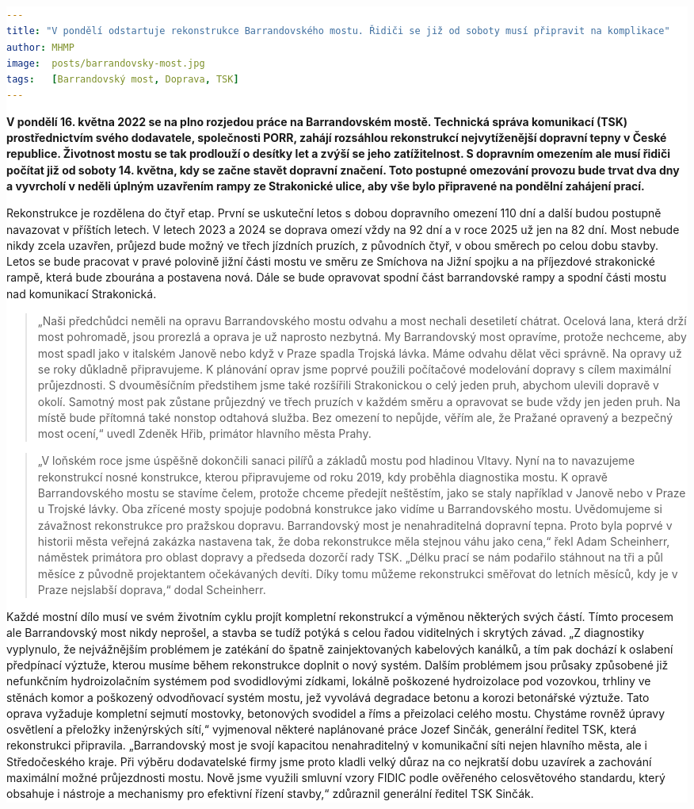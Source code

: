```yaml
---
title: "V pondělí odstartuje rekonstrukce Barrandovského mostu. Řidiči se již od soboty musí připravit na komplikace"
author: MHMP
image: 	posts/barrandovsky-most.jpg
tags:   [Barrandovský most, Doprava, TSK]
---
```


**V pondělí 16. května 2022 se na plno rozjedou práce na Barrandovském mostě. Technická správa komunikací (TSK) prostřednictvím svého dodavatele, společnosti PORR, zahájí rozsáhlou rekonstrukcí nejvytíženější dopravní tepny v České republice. Životnost mostu se tak prodlouží o desítky let a zvýší se jeho zatížitelnost. S dopravním omezením ale musí řidiči počítat již od soboty 14. května, kdy se začne stavět dopravní značení. Toto postupné omezování provozu bude trvat dva dny a vyvrcholí v neděli úplným uzavřením rampy ze Strakonické ulice, aby vše bylo připravené na pondělní zahájení prací.**

Rekonstrukce je rozdělena do čtyř etap. První se uskuteční letos s dobou dopravního omezení 110 dní a další budou postupně navazovat v příštích letech. V letech 2023 a 2024 se doprava omezí vždy na 92 dní a v roce 2025 už jen na 82 dní. Most nebude nikdy zcela uzavřen, průjezd bude možný ve třech jízdních pruzích, z původních čtyř, v obou směrech po celou dobu stavby. Letos se bude pracovat v pravé polovině jižní části mostu ve směru ze Smíchova na Jižní spojku a na příjezdové strakonické rampě, která bude zbourána a postavena nová. Dále se bude opravovat spodní část barrandovské rampy a spodní části mostu nad komunikací Strakonická.

> „Naši předchůdci neměli na opravu Barrandovského mostu odvahu a most nechali desetiletí chátrat. Ocelová lana, která drží most pohromadě, jsou prorezlá a oprava je už naprosto nezbytná. My Barrandovský most opravíme, protože nechceme, aby most spadl jako v italském Janově nebo když v Praze spadla Trojská lávka. Máme odvahu dělat věci správně. Na opravy už se roky důkladně připravujeme. K plánování oprav jsme poprvé použili počítačové modelování dopravy s cílem maximální průjezdnosti. S dvouměsíčním předstihem jsme také rozšířili Strakonickou o celý jeden pruh, abychom ulevili dopravě v okolí. Samotný most pak zůstane průjezdný ve třech pruzích v každém směru a opravovat se bude vždy jen jeden pruh. Na místě bude přítomná také nonstop odtahová služba. Bez omezení to nepůjde, věřím ale, že Pražané opravený a bezpečný most ocení,“ uvedl Zdeněk Hřib, primátor hlavního města Prahy.

> „V loňském roce jsme úspěšně dokončili sanaci pilířů a základů mostu pod hladinou Vltavy. Nyní na to navazujeme rekonstrukcí nosné konstrukce, kterou připravujeme od roku 2019, kdy proběhla diagnostika mostu. K opravě Barrandovského mostu se stavíme čelem, protože chceme předejít neštěstím, jako se staly například v Janově nebo v Praze u Trojské lávky. Oba zřícené mosty spojuje podobná konstrukce jako vidíme u Barrandovského mostu. Uvědomujeme si závažnost rekonstrukce pro pražskou dopravu. Barrandovský most je nenahraditelná dopravní tepna. Proto byla poprvé v historii města veřejná zakázka nastavena tak, že doba rekonstrukce měla stejnou váhu jako cena,“ řekl Adam Scheinherr, náměstek primátora pro oblast dopravy a předseda dozorčí rady TSK. „Délku prací se nám podařilo stáhnout na tři a půl měsíce z původně projektantem očekávaných devíti. Díky tomu můžeme rekonstrukci směřovat do letních měsíců, kdy je v Praze nejslabší doprava,“ dodal Scheinherr.

Každé mostní dílo musí ve svém životním cyklu projít kompletní rekonstrukcí a výměnou některých svých částí. Tímto procesem ale Barrandovský most nikdy neprošel, a stavba se tudíž potýká s celou řadou viditelných i skrytých závad. „Z diagnostiky vyplynulo, že nejvážnějším problémem je zatékání do špatně zainjektovaných kabelových kanálků, a tím pak dochází k oslabení předpínací výztuže, kterou musíme během rekonstrukce doplnit o nový systém. Dalším problémem jsou průsaky způsobené již nefunkčním hydroizolačním systémem pod svodidlovými zídkami, lokálně poškozené hydroizolace pod vozovkou, trhliny ve stěnách komor a poškozený odvodňovací systém mostu, jež vyvolává degradace betonu a korozi betonářské výztuže. Tato oprava vyžaduje kompletní sejmutí mostovky, betonových svodidel a říms a přeizolaci celého mostu. Chystáme rovněž úpravy osvětlení a přeložky inženýrských sítí,“ vyjmenoval některé naplánované práce Jozef Sinčák, generální ředitel TSK, která rekonstrukci připravila. „Barrandovský most je svojí kapacitou nenahraditelný v komunikační síti nejen hlavního města, ale i Středočeského kraje. Při výběru dodavatelské firmy jsme proto kladli velký důraz na co nejkratší dobu uzavírek a zachování maximální možné průjezdnosti mostu. Nově jsme využili smluvní vzory FIDIC podle ověřeného celosvětového standardu, který obsahuje i nástroje a mechanismy pro efektivní řízení stavby,“ zdůraznil generální ředitel TSK Sinčák.
